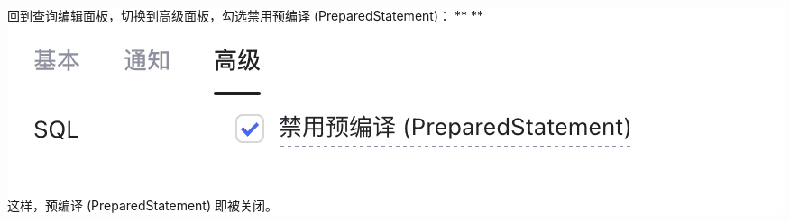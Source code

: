 回到查询编辑面板，切换到高级面板，勾选禁用预编译 (PreparedStatement)： **       **![add3](assets/add3-20231002173502-1d0l7z0.png "add3")[           ](https://majiang.co/static/ebd5f3a9dc3bd9edcce3ee3ba25e5719/62de4/add3.png)

这样，预编译 (PreparedStatement) 即被关闭。
